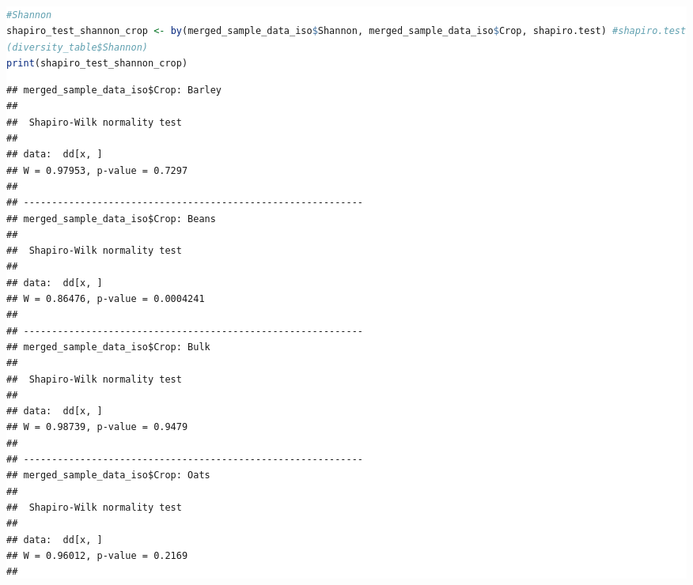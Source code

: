 ``` r
#Shannon
shapiro_test_shannon_crop <- by(merged_sample_data_iso$Shannon, merged_sample_data_iso$Crop, shapiro.test) #shapiro.test(diversity_table$Shannon)
print(shapiro_test_shannon_crop)
```

    ## merged_sample_data_iso$Crop: Barley
    ## 
    ##  Shapiro-Wilk normality test
    ## 
    ## data:  dd[x, ]
    ## W = 0.97953, p-value = 0.7297
    ## 
    ## ------------------------------------------------------------ 
    ## merged_sample_data_iso$Crop: Beans
    ## 
    ##  Shapiro-Wilk normality test
    ## 
    ## data:  dd[x, ]
    ## W = 0.86476, p-value = 0.0004241
    ## 
    ## ------------------------------------------------------------ 
    ## merged_sample_data_iso$Crop: Bulk
    ## 
    ##  Shapiro-Wilk normality test
    ## 
    ## data:  dd[x, ]
    ## W = 0.98739, p-value = 0.9479
    ## 
    ## ------------------------------------------------------------ 
    ## merged_sample_data_iso$Crop: Oats
    ## 
    ##  Shapiro-Wilk normality test
    ## 
    ## data:  dd[x, ]
    ## W = 0.96012, p-value = 0.2169
    ## 